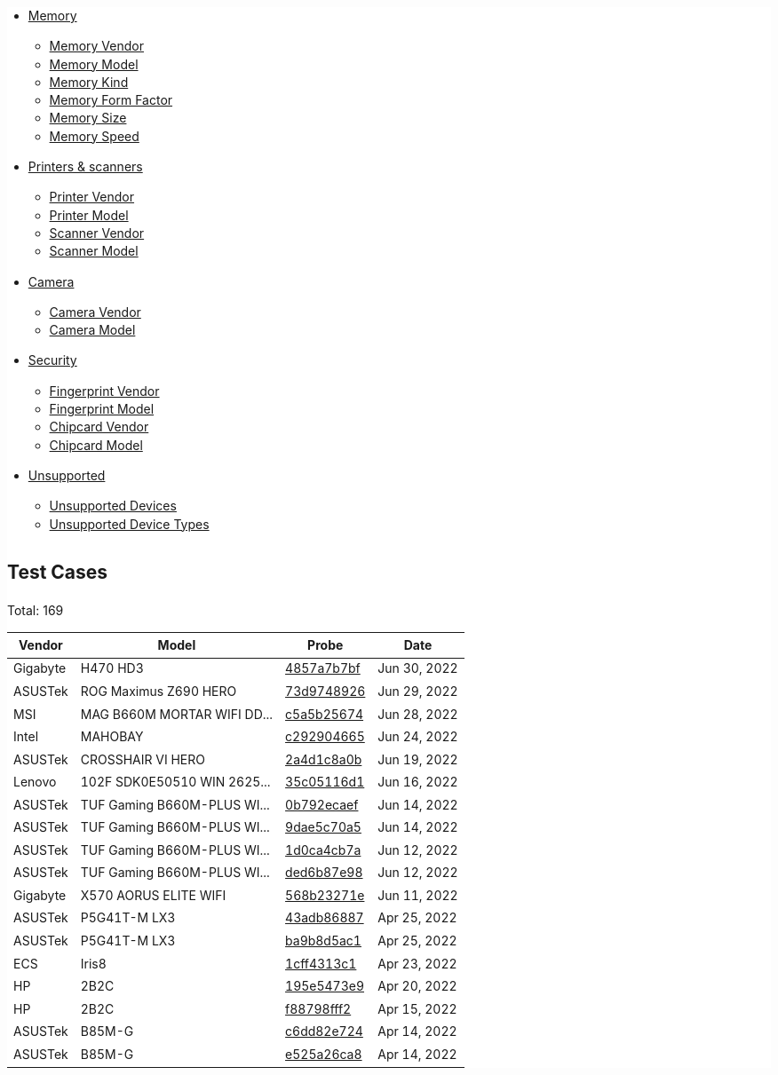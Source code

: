 * [ Memory ](#memory)
  - [ Memory Vendor            ](#memory-vendor)
  - [ Memory Model             ](#memory-model)
  - [ Memory Kind              ](#memory-kind)
  - [ Memory Form Factor       ](#memory-form-factor)
  - [ Memory Size              ](#memory-size)
  - [ Memory Speed             ](#memory-speed)

* [ Printers & scanners ](#printers--scanners)
  - [ Printer Vendor           ](#printer-vendor)
  - [ Printer Model            ](#printer-model)
  - [ Scanner Vendor           ](#scanner-vendor)
  - [ Scanner Model            ](#scanner-model)

* [ Camera ](#camera)
  - [ Camera Vendor            ](#camera-vendor)
  - [ Camera Model             ](#camera-model)

* [ Security ](#security)
  - [ Fingerprint Vendor       ](#fingerprint-vendor)
  - [ Fingerprint Model        ](#fingerprint-model)
  - [ Chipcard Vendor          ](#chipcard-vendor)
  - [ Chipcard Model           ](#chipcard-model)

* [ Unsupported ](#unsupported)
  - [ Unsupported Devices      ](#unsupported-devices)
  - [ Unsupported Device Types ](#unsupported-device-types)


Test Cases
----------

Total: 169

| Vendor   | Model                       | Probe                                                      | Date         |
|----------|-----------------------------|------------------------------------------------------------|--------------|
| Gigabyte | H470 HD3                    | [4857a7b7bf](https://linux-hardware.org/?probe=4857a7b7bf) | Jun 30, 2022 |
| ASUSTek  | ROG Maximus Z690 HERO       | [73d9748926](https://linux-hardware.org/?probe=73d9748926) | Jun 29, 2022 |
| MSI      | MAG B660M MORTAR WIFI DD... | [c5a5b25674](https://linux-hardware.org/?probe=c5a5b25674) | Jun 28, 2022 |
| Intel    | MAHOBAY                     | [c292904665](https://linux-hardware.org/?probe=c292904665) | Jun 24, 2022 |
| ASUSTek  | CROSSHAIR VI HERO           | [2a4d1c8a0b](https://linux-hardware.org/?probe=2a4d1c8a0b) | Jun 19, 2022 |
| Lenovo   | 102F SDK0E50510 WIN 2625... | [35c05116d1](https://linux-hardware.org/?probe=35c05116d1) | Jun 16, 2022 |
| ASUSTek  | TUF Gaming B660M-PLUS WI... | [0b792ecaef](https://linux-hardware.org/?probe=0b792ecaef) | Jun 14, 2022 |
| ASUSTek  | TUF Gaming B660M-PLUS WI... | [9dae5c70a5](https://linux-hardware.org/?probe=9dae5c70a5) | Jun 14, 2022 |
| ASUSTek  | TUF Gaming B660M-PLUS WI... | [1d0ca4cb7a](https://linux-hardware.org/?probe=1d0ca4cb7a) | Jun 12, 2022 |
| ASUSTek  | TUF Gaming B660M-PLUS WI... | [ded6b87e98](https://linux-hardware.org/?probe=ded6b87e98) | Jun 12, 2022 |
| Gigabyte | X570 AORUS ELITE WIFI       | [568b23271e](https://linux-hardware.org/?probe=568b23271e) | Jun 11, 2022 |
| ASUSTek  | P5G41T-M LX3                | [43adb86887](https://linux-hardware.org/?probe=43adb86887) | Apr 25, 2022 |
| ASUSTek  | P5G41T-M LX3                | [ba9b8d5ac1](https://linux-hardware.org/?probe=ba9b8d5ac1) | Apr 25, 2022 |
| ECS      | Iris8                       | [1cff4313c1](https://linux-hardware.org/?probe=1cff4313c1) | Apr 23, 2022 |
| HP       | 2B2C                        | [195e5473e9](https://linux-hardware.org/?probe=195e5473e9) | Apr 20, 2022 |
| HP       | 2B2C                        | [f88798fff2](https://linux-hardware.org/?probe=f88798fff2) | Apr 15, 2022 |
| ASUSTek  | B85M-G                      | [c6dd82e724](https://linux-hardware.org/?probe=c6dd82e724) | Apr 14, 2022 |
| ASUSTek  | B85M-G                      | [e525a26ca8](https://linux-hardware.org/?probe=e525a26ca8) | Apr 14, 2022 |